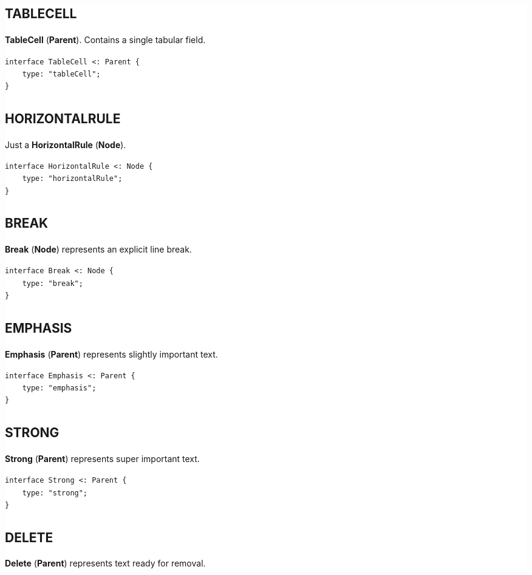 ## TABLECELL

**TableCell** (**Parent**). Contains a single tabular field.

```idl
interface TableCell <: Parent {
    type: "tableCell";
}
```

## HORIZONTALRULE

Just a **HorizontalRule** (**Node**).

```idl
interface HorizontalRule <: Node {
    type: "horizontalRule";
}
```

## BREAK

**Break** (**Node**) represents an explicit line break.

```idl
interface Break <: Node {
    type: "break";
}
```

## EMPHASIS

**Emphasis** (**Parent**) represents slightly important text.

```idl
interface Emphasis <: Parent {
    type: "emphasis";
}
```

## STRONG

**Strong** (**Parent**) represents super important text.

```idl
interface Strong <: Parent {
    type: "strong";
}
```

## DELETE

**Delete** (**Parent**) represents text ready for removal.
